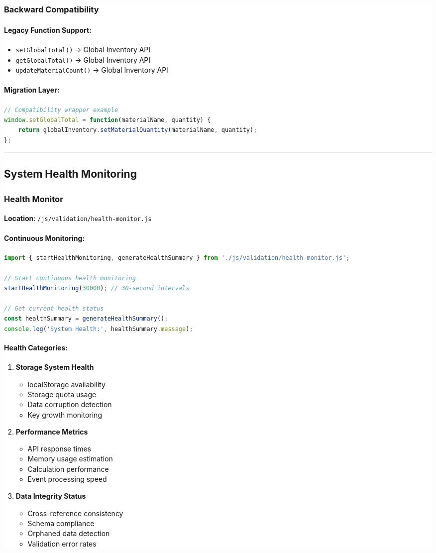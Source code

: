 ### Backward Compatibility

#### Legacy Function Support:
- `setGlobalTotal()` → Global Inventory API
- `getGlobalTotal()` → Global Inventory API  
- `updateMaterialCount()` → Global Inventory API

#### Migration Layer:
```javascript
// Compatibility wrapper example
window.setGlobalTotal = function(materialName, quantity) {
    return globalInventory.setMaterialQuantity(materialName, quantity);
};
```

---

## System Health Monitoring

### Health Monitor

**Location**: `/js/validation/health-monitor.js`

#### Continuous Monitoring:

```javascript
import { startHealthMonitoring, generateHealthSummary } from './js/validation/health-monitor.js';

// Start continuous health monitoring
startHealthMonitoring(30000); // 30-second intervals

// Get current health status
const healthSummary = generateHealthSummary();
console.log('System Health:', healthSummary.message);
```

#### Health Categories:

1. **Storage System Health**
   - localStorage availability
   - Storage quota usage
   - Data corruption detection
   - Key growth monitoring

2. **Performance Metrics**
   - API response times
   - Memory usage estimation
   - Calculation performance
   - Event processing speed

3. **Data Integrity Status**
   - Cross-reference consistency
   - Schema compliance
   - Orphaned data detection
   - Validation error rates
